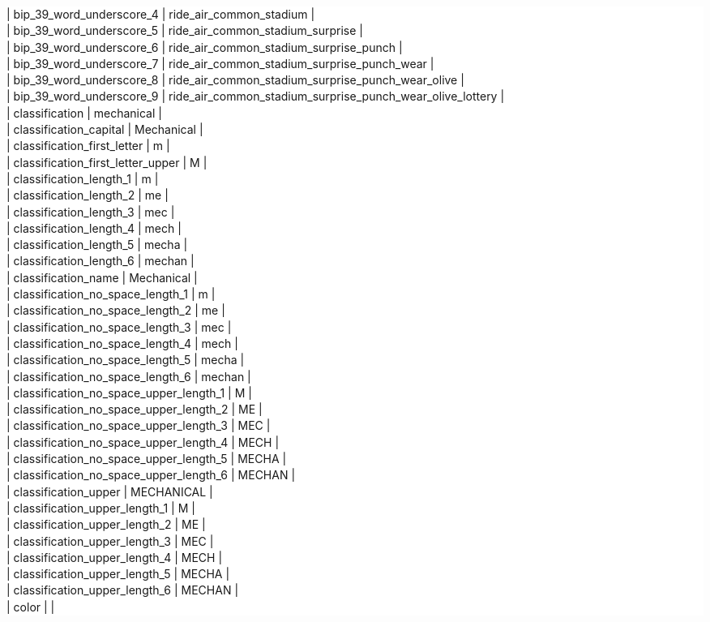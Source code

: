 | bip_39_word_underscore_4 | ride_air_common_stadium |  
| bip_39_word_underscore_5 | ride_air_common_stadium_surprise |  
| bip_39_word_underscore_6 | ride_air_common_stadium_surprise_punch |  
| bip_39_word_underscore_7 | ride_air_common_stadium_surprise_punch_wear |  
| bip_39_word_underscore_8 | ride_air_common_stadium_surprise_punch_wear_olive |  
| bip_39_word_underscore_9 | ride_air_common_stadium_surprise_punch_wear_olive_lottery |  
| classification | mechanical |  
| classification_capital | Mechanical |  
| classification_first_letter | m |  
| classification_first_letter_upper | M |  
| classification_length_1 | m |  
| classification_length_2 | me |  
| classification_length_3 | mec |  
| classification_length_4 | mech |  
| classification_length_5 | mecha |  
| classification_length_6 | mechan |  
| classification_name | Mechanical |  
| classification_no_space_length_1 | m |  
| classification_no_space_length_2 | me |  
| classification_no_space_length_3 | mec |  
| classification_no_space_length_4 | mech |  
| classification_no_space_length_5 | mecha |  
| classification_no_space_length_6 | mechan |  
| classification_no_space_upper_length_1 | M |  
| classification_no_space_upper_length_2 | ME |  
| classification_no_space_upper_length_3 | MEC |  
| classification_no_space_upper_length_4 | MECH |  
| classification_no_space_upper_length_5 | MECHA |  
| classification_no_space_upper_length_6 | MECHAN |  
| classification_upper | MECHANICAL |  
| classification_upper_length_1 | M |  
| classification_upper_length_2 | ME |  
| classification_upper_length_3 | MEC |  
| classification_upper_length_4 | MECH |  
| classification_upper_length_5 | MECHA |  
| classification_upper_length_6 | MECHAN |  
| color |  |  